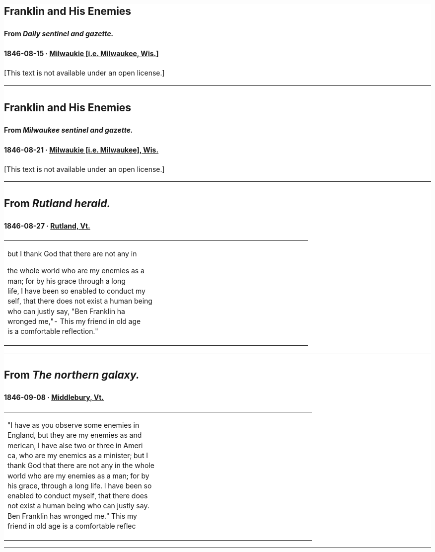 
## Franklin and His Enemies

#### From _Daily sentinel and gazette._

#### 1846-08-15 &middot; [Milwaukie [i.e. Milwaukee, Wis.]](http://dbpedia.org/resource/Milwaukee)

[This text is not available under an open license.]

---

## Franklin and His Enemies

#### From _Milwaukee sentinel and gazette._

#### 1846-08-21 &middot; [Milwaukie [i.e. Milwaukee], Wis.](http://dbpedia.org/resource/Milwaukee)

[This text is not available under an open license.]

---

## From _Rutland herald._

#### 1846-08-27 &middot; [Rutland, Vt.](http://dbpedia.org/resource/Rutland%2C_Vermont_(city))

<table style="width: 100%;"><tr><td style="width: 50%">

  
  
but I thank God that there are not any in  
  
the whole world who are my enemies as a  
man; for by his grace through a long  
life, I have been so enabled to conduct my­  
self, that there does not exist a human being  
who can justly say, &quot;Ben Franklin ha  
wronged me,&quot;- This my friend in old age  
is a comfortable reflection.&quot;
</td></tr></table>

---

## From _The northern galaxy._

#### 1846-09-08 &middot; [Middlebury, Vt.](http://dbpedia.org/resource/Middlebury%2C_Vermont)

<table style="width: 100%;"><tr><td style="width: 50%">

  
&quot;I have as you observe some enemies in  
England, but they are my enemies as and­  
merican, I have alse two or three in Ameri­  
ca, who are my enemics as a minister; but I  
thank God that there are not any in the whole  
world who are my enemies as a man; for by  
his grace, through a long life. I have been so  
enabled to conduct myself, that there does  
not exist a human being who can justly say.  
Ben Franklin has wronged me.&quot; This my  
friend in old age is a comfortable reflec
</td></tr></table>

---